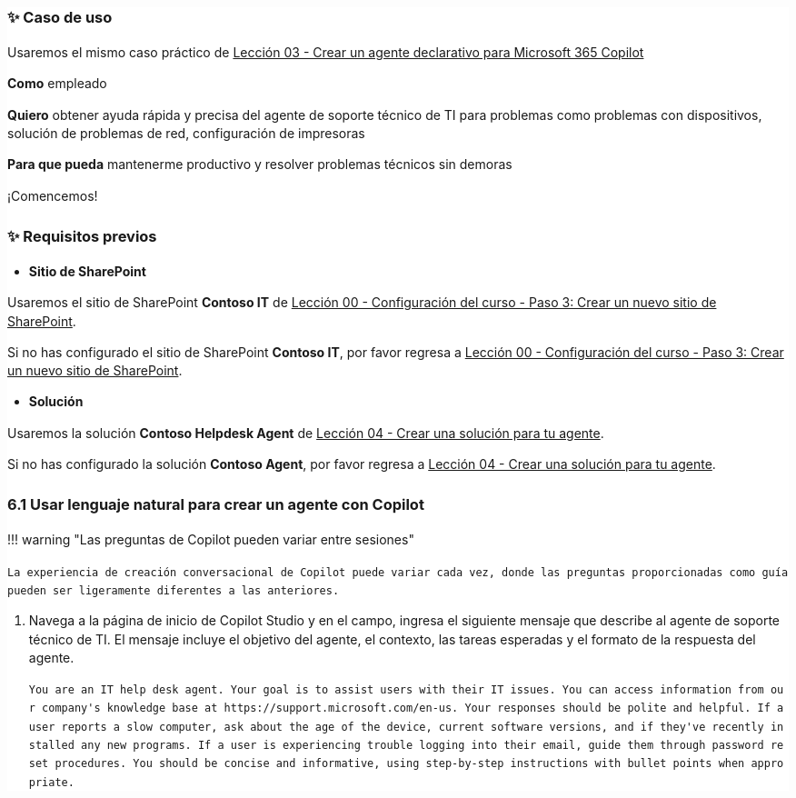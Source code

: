 ### ✨ Caso de uso
Usaremos el mismo caso práctico de [Lección 03 - Crear un agente declarativo para Microsoft 365 Copilot](../03-create-a-declarative-agent-for-M365Copilot/README.md#use-case-scenario)

**Como** empleado

**Quiero** obtener ayuda rápida y precisa del agente de soporte técnico de TI para problemas como problemas con dispositivos, solución de problemas de red, configuración de impresoras

**Para que pueda** mantenerme productivo y resolver problemas técnicos sin demoras

¡Comencemos!

### ✨ Requisitos previos

- **Sitio de SharePoint**

Usaremos el sitio de SharePoint **Contoso IT** de [Lección 00 - Configuración del curso - Paso 3: Crear un nuevo sitio de SharePoint](../00-course-setup/README.md#step-4-create-new-sharepoint-site).

Si no has configurado el sitio de SharePoint **Contoso IT**, por favor regresa a [Lección 00 - Configuración del curso - Paso 3: Crear un nuevo sitio de SharePoint](../00-course-setup/README.md#step-4-create-new-sharepoint-site).

- **Solución**

Usaremos la solución **Contoso Helpdesk Agent** de [Lección 04 - Crear una solución para tu agente](../04-creating-a-solution/README.md#41-create-a-solution-publisher).

Si no has configurado la solución **Contoso Agent**, por favor regresa a [Lección 04 - Crear una solución para tu agente](../04-creating-a-solution/README.md#41-create-a-solution-publisher).

### 6.1 Usar lenguaje natural para crear un agente con Copilot

!!! warning "Las preguntas de Copilot pueden variar entre sesiones"

    La experiencia de creación conversacional de Copilot puede variar cada vez, donde las preguntas proporcionadas como guía pueden ser ligeramente diferentes a las anteriores.

1. Navega a la página de inicio de Copilot Studio y en el campo, ingresa el siguiente mensaje que describe al agente de soporte técnico de TI. El mensaje incluye el objetivo del agente, el contexto, las tareas esperadas y el formato de la respuesta del agente.

    ```text
    You are an IT help desk agent. Your goal is to assist users with their IT issues. You can access information from our company's knowledge base at https://support.microsoft.com/en-us. Your responses should be polite and helpful. If a user reports a slow computer, ask about the age of the device, current software versions, and if they've recently installed any new programs. If a user is experiencing trouble logging into their email, guide them through password reset procedures. You should be concise and informative, using step-by-step instructions with bullet points when appropriate.
    ```
